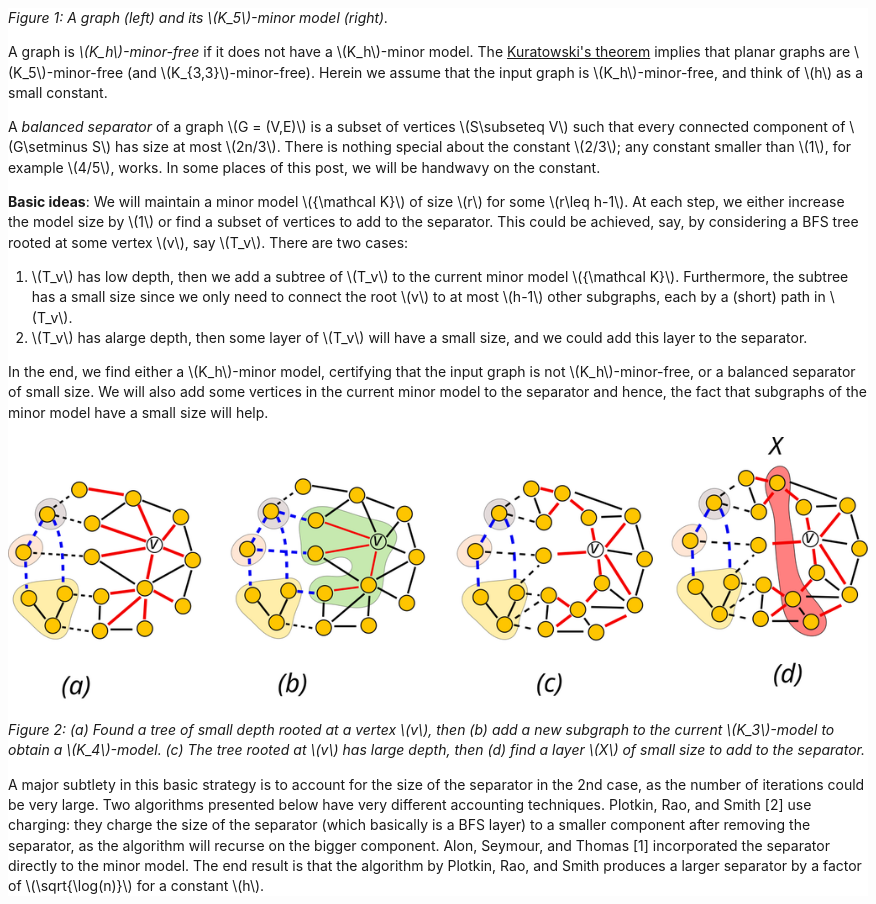 *Figure 1: A graph (left) and its \\(K_5\\)-minor model (right).*

A graph is *\\(K_h\\)-minor-free* if it does not have a \\(K_h\\)-minor model. The [Kuratowski's theorem](https://en.wikipedia.org/wiki/Kuratowski%27s_theorem) implies that planar graphs are \\(K_5\\)-minor-free (and \\(K_{3,3}\\)-minor-free). Herein we assume that the input graph is \\(K_h\\)-minor-free, and think of \\(h\\) as a small constant. 

A *balanced separator* of a graph \\(G = (V,E)\\) is a subset of vertices \\(S\subseteq V\\) such that every connected component of \\(G\setminus S\\) has size at most \\(2n/3\\). There is nothing special about the constant \\(2/3\\); any constant smaller than \\(1\\), for example \\(4/5\\), works. In some places of this post, we will be handwavy on the constant. 

**Basic ideas**:   We will maintain a minor model \\({\mathcal K}\\) of size \\(r\\) for some \\(r\leq h-1\\). At each step, we either increase the model size by \\(1\\) or find a subset of vertices to add to the separator. This could be achieved, say, by considering a BFS tree rooted at some vertex \\(v\\), say \\(T_v\\). There are two cases:
1. \\(T_v\\) has low depth, then we add a subtree of \\(T_v\\) to the current minor model \\({\mathcal K}\\). Furthermore, the subtree has a small size since we only need to connect the root \\(v\\) to at most \\(h-1\\) other subgraphs, each by a (short) path in \\(T_v\\). 
2.  \\(T_v\\) has alarge depth, then some layer of \\(T_v\\) will have a small size, and we could add this layer to the separator.

In the end, we find either a \\(K_h\\)-minor model, certifying that the input graph is not \\(K_h\\)-minor-free, or a balanced separator of small size. We will also add some vertices in the current minor model to the separator and hence,  the fact that subgraphs of the minor model have a small size will help.

![](/assets/figs/ShallowTree.svg)

*Figure 2: (a) Found a tree of small depth rooted at a vertex \\(v\\), then (b) add a new subgraph to the current \\(K_3\\)-model to obtain a \\(K_4\\)-model. \(c\) The tree rooted at \\(v\\) has large depth, then (d) find a layer \\(X\\) of small size to add to the separator.*

A major subtlety in this basic strategy is to account for the size of the separator in the 2nd case, as the number of iterations could be very large. Two algorithms presented below have very different accounting techniques. Plotkin, Rao, and Smith [2] use charging: they charge the size of the separator (which basically is a BFS layer) to a smaller component after removing the separator, as the algorithm will recurse on the bigger component. Alon, Seymour, and Thomas [1] incorporated the separator directly to the minor model. The end result is that the algorithm by Plotkin, Rao, and Smith produces a larger separator by a factor of \\(\sqrt{\log(n)}\\) for a constant \\(h\\).

